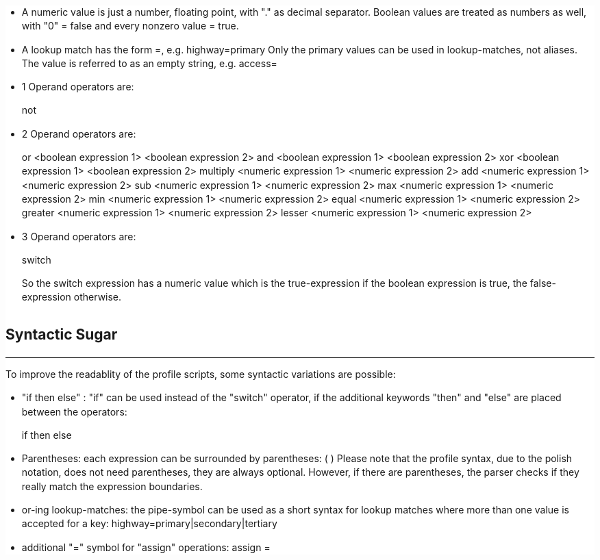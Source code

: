 - A numeric value is just a number, floating point, with "." as
  decimal separator. Boolean values are treated as numbers as well,
  with "0" = false and every nonzero value = true.

- A lookup match has the form <tag-name>=<value>, e.g. highway=primary
  Only the primary values can be used in lookup-matches, not aliases.
  The <empty> value is referred to as an empty string, e.g. access=

- 1 Operand operators are:

  not <boolean expression>

- 2 Operand operators are:

  or       <boolean expression 1> <boolean expression 2>
  and      <boolean expression 1> <boolean expression 2>
  xor      <boolean expression 1> <boolean expression 2>
  multiply <numeric expression 1> <numeric expression 2>
  add      <numeric expression 1> <numeric expression 2>
  sub      <numeric expression 1> <numeric expression 2>
  max      <numeric expression 1> <numeric expression 2>
  min      <numeric expression 1> <numeric expression 2>
  equal    <numeric expression 1> <numeric expression 2>
  greater  <numeric expression 1> <numeric expression 2>
  lesser   <numeric expression 1> <numeric expression 2>

- 3 Operand operators are:

  switch <boolean-expression> <true-expression> <false-expression>

  So the switch expression has a numeric value which is the
  true-expression if the boolean expression is true, the
  false-expression otherwise.


## Syntactic Sugar
---------------

To improve the readablity of the profile scripts, some syntactic variations
are possible:

- "if then else" : "if" can be used instead of the "switch" operator, if the
  additional keywords "then" and "else" are placed between the operators:

  if <boolean-expression> then <true-expression> else <false-expression>

- Parentheses: each expression can be surrounded by parentheses: ( <expression> )
  Please note that the profile syntax, due to the polish notation, does not
  need parentheses, they are always optional. However, if there are parentheses,
  the parser checks if they really match the expression boundaries.

- or-ing lookup-matches: the pipe-symbol can be used as a short syntax for
  lookup matches where more than one value is accepted for a key:
  highway=primary|secondary|tertiary

- additional "=" symbol for "assign" operations:
  assign <variable-name> = <expression>
